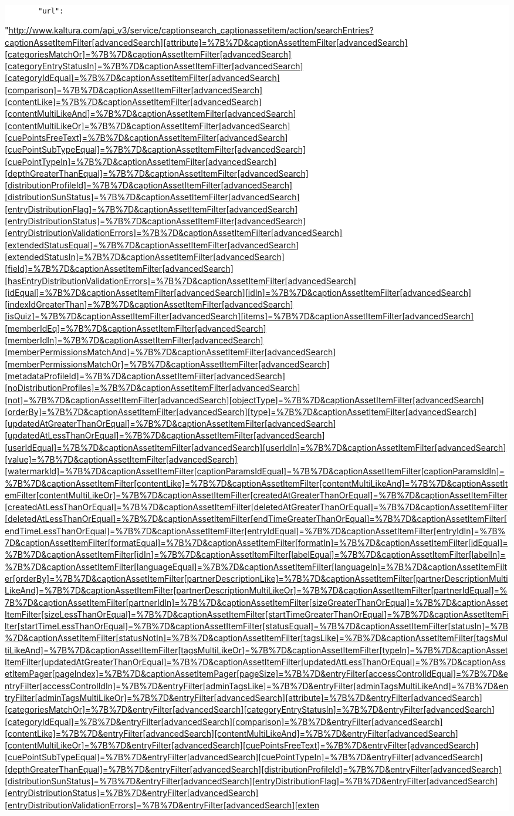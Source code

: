             "url":
"http://www.kaltura.com/api_v3/service/captionsearch_captionassetitem/action/searchEntries?captionAssetItemFilter[advancedSearch][attribute]=%7B%7D&captionAssetItemFilter[advancedSearch][categoriesMatchOr]=%7B%7D&captionAssetItemFilter[advancedSearch][categoryEntryStatusIn]=%7B%7D&captionAssetItemFilter[advancedSearch][categoryIdEqual]=%7B%7D&captionAssetItemFilter[advancedSearch][comparison]=%7B%7D&captionAssetItemFilter[advancedSearch][contentLike]=%7B%7D&captionAssetItemFilter[advancedSearch][contentMultiLikeAnd]=%7B%7D&captionAssetItemFilter[advancedSearch][contentMultiLikeOr]=%7B%7D&captionAssetItemFilter[advancedSearch][cuePointsFreeText]=%7B%7D&captionAssetItemFilter[advancedSearch][cuePointSubTypeEqual]=%7B%7D&captionAssetItemFilter[advancedSearch][cuePointTypeIn]=%7B%7D&captionAssetItemFilter[advancedSearch][depthGreaterThanEqual]=%7B%7D&captionAssetItemFilter[advancedSearch][distributionProfileId]=%7B%7D&captionAssetItemFilter[advancedSearch][distributionSunStatus]=%7B%7D&captionAssetItemFilter[advancedSearch][entryDistributionFlag]=%7B%7D&captionAssetItemFilter[advancedSearch][entryDistributionStatus]=%7B%7D&captionAssetItemFilter[advancedSearch][entryDistributionValidationErrors]=%7B%7D&captionAssetItemFilter[advancedSearch][extendedStatusEqual]=%7B%7D&captionAssetItemFilter[advancedSearch][extendedStatusIn]=%7B%7D&captionAssetItemFilter[advancedSearch][field]=%7B%7D&captionAssetItemFilter[advancedSearch][hasEntryDistributionValidationErrors]=%7B%7D&captionAssetItemFilter[advancedSearch][idEqual]=%7B%7D&captionAssetItemFilter[advancedSearch][idIn]=%7B%7D&captionAssetItemFilter[advancedSearch][indexIdGreaterThan]=%7B%7D&captionAssetItemFilter[advancedSearch][isQuiz]=%7B%7D&captionAssetItemFilter[advancedSearch][items]=%7B%7D&captionAssetItemFilter[advancedSearch][memberIdEq]=%7B%7D&captionAssetItemFilter[advancedSearch][memberIdIn]=%7B%7D&captionAssetItemFilter[advancedSearch][memberPermissionsMatchAnd]=%7B%7D&captionAssetItemFilter[advancedSearch][memberPermissionsMatchOr]=%7B%7D&captionAssetItemFilter[advancedSearch][metadataProfileId]=%7B%7D&captionAssetItemFilter[advancedSearch][noDistributionProfiles]=%7B%7D&captionAssetItemFilter[advancedSearch][not]=%7B%7D&captionAssetItemFilter[advancedSearch][objectType]=%7B%7D&captionAssetItemFilter[advancedSearch][orderBy]=%7B%7D&captionAssetItemFilter[advancedSearch][type]=%7B%7D&captionAssetItemFilter[advancedSearch][updatedAtGreaterThanOrEqual]=%7B%7D&captionAssetItemFilter[advancedSearch][updatedAtLessThanOrEqual]=%7B%7D&captionAssetItemFilter[advancedSearch][userIdEqual]=%7B%7D&captionAssetItemFilter[advancedSearch][userIdIn]=%7B%7D&captionAssetItemFilter[advancedSearch][value]=%7B%7D&captionAssetItemFilter[advancedSearch][watermarkId]=%7B%7D&captionAssetItemFilter[captionParamsIdEqual]=%7B%7D&captionAssetItemFilter[captionParamsIdIn]=%7B%7D&captionAssetItemFilter[contentLike]=%7B%7D&captionAssetItemFilter[contentMultiLikeAnd]=%7B%7D&captionAssetItemFilter[contentMultiLikeOr]=%7B%7D&captionAssetItemFilter[createdAtGreaterThanOrEqual]=%7B%7D&captionAssetItemFilter[createdAtLessThanOrEqual]=%7B%7D&captionAssetItemFilter[deletedAtGreaterThanOrEqual]=%7B%7D&captionAssetItemFilter[deletedAtLessThanOrEqual]=%7B%7D&captionAssetItemFilter[endTimeGreaterThanOrEqual]=%7B%7D&captionAssetItemFilter[endTimeLessThanOrEqual]=%7B%7D&captionAssetItemFilter[entryIdEqual]=%7B%7D&captionAssetItemFilter[entryIdIn]=%7B%7D&captionAssetItemFilter[formatEqual]=%7B%7D&captionAssetItemFilter[formatIn]=%7B%7D&captionAssetItemFilter[idEqual]=%7B%7D&captionAssetItemFilter[idIn]=%7B%7D&captionAssetItemFilter[labelEqual]=%7B%7D&captionAssetItemFilter[labelIn]=%7B%7D&captionAssetItemFilter[languageEqual]=%7B%7D&captionAssetItemFilter[languageIn]=%7B%7D&captionAssetItemFilter[orderBy]=%7B%7D&captionAssetItemFilter[partnerDescriptionLike]=%7B%7D&captionAssetItemFilter[partnerDescriptionMultiLikeAnd]=%7B%7D&captionAssetItemFilter[partnerDescriptionMultiLikeOr]=%7B%7D&captionAssetItemFilter[partnerIdEqual]=%7B%7D&captionAssetItemFilter[partnerIdIn]=%7B%7D&captionAssetItemFilter[sizeGreaterThanOrEqual]=%7B%7D&captionAssetItemFilter[sizeLessThanOrEqual]=%7B%7D&captionAssetItemFilter[startTimeGreaterThanOrEqual]=%7B%7D&captionAssetItemFilter[startTimeLessThanOrEqual]=%7B%7D&captionAssetItemFilter[statusEqual]=%7B%7D&captionAssetItemFilter[statusIn]=%7B%7D&captionAssetItemFilter[statusNotIn]=%7B%7D&captionAssetItemFilter[tagsLike]=%7B%7D&captionAssetItemFilter[tagsMultiLikeAnd]=%7B%7D&captionAssetItemFilter[tagsMultiLikeOr]=%7B%7D&captionAssetItemFilter[typeIn]=%7B%7D&captionAssetItemFilter[updatedAtGreaterThanOrEqual]=%7B%7D&captionAssetItemFilter[updatedAtLessThanOrEqual]=%7B%7D&captionAssetItemPager[pageIndex]=%7B%7D&captionAssetItemPager[pageSize]=%7B%7D&entryFilter[accessControlIdEqual]=%7B%7D&entryFilter[accessControlIdIn]=%7B%7D&entryFilter[adminTagsLike]=%7B%7D&entryFilter[adminTagsMultiLikeAnd]=%7B%7D&entryFilter[adminTagsMultiLikeOr]=%7B%7D&entryFilter[advancedSearch][attribute]=%7B%7D&entryFilter[advancedSearch][categoriesMatchOr]=%7B%7D&entryFilter[advancedSearch][categoryEntryStatusIn]=%7B%7D&entryFilter[advancedSearch][categoryIdEqual]=%7B%7D&entryFilter[advancedSearch][comparison]=%7B%7D&entryFilter[advancedSearch][contentLike]=%7B%7D&entryFilter[advancedSearch][contentMultiLikeAnd]=%7B%7D&entryFilter[advancedSearch][contentMultiLikeOr]=%7B%7D&entryFilter[advancedSearch][cuePointsFreeText]=%7B%7D&entryFilter[advancedSearch][cuePointSubTypeEqual]=%7B%7D&entryFilter[advancedSearch][cuePointTypeIn]=%7B%7D&entryFilter[advancedSearch][depthGreaterThanEqual]=%7B%7D&entryFilter[advancedSearch][distributionProfileId]=%7B%7D&entryFilter[advancedSearch][distributionSunStatus]=%7B%7D&entryFilter[advancedSearch][entryDistributionFlag]=%7B%7D&entryFilter[advancedSearch][entryDistributionStatus]=%7B%7D&entryFilter[advancedSearch][entryDistributionValidationErrors]=%7B%7D&entryFilter[advancedSearch][exten